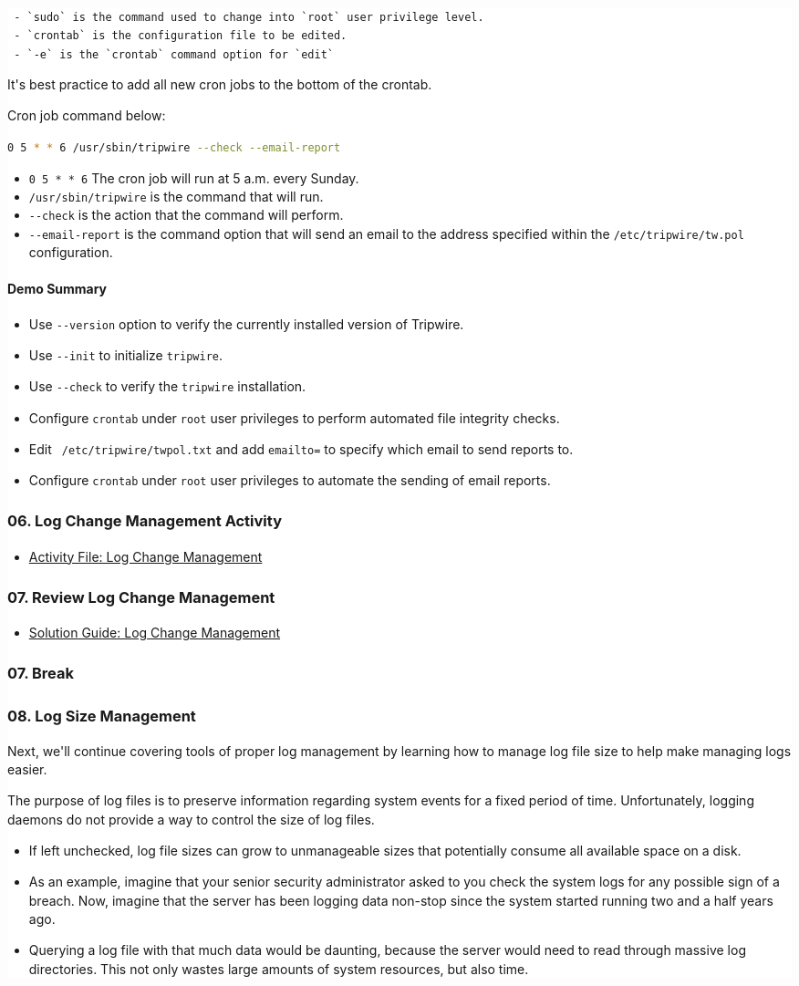      - `sudo` is the command used to change into `root` user privilege level.
     - `crontab` is the configuration file to be edited.
     - `-e` is the `crontab` command option for `edit`

   It's best practice to add all new cron jobs to the bottom of the crontab.
   
   Cron job command below:

   ```bash
   0 5 * * 6 /usr/sbin/tripwire --check --email-report
   ```
   
   - `0 5 * * 6` The cron job will run at 5 a.m. every Sunday.
   - `/usr/sbin/tripwire` is the command that will run.
   - `--check` is the action that the command will perform.
   - `--email-report` is the command option that will send an email to the address specified within the `/etc/tripwire/tw.pol` configuration.


#### Demo Summary

- Use `--version` option to verify the currently installed version of Tripwire.
- Use `--init` to initialize `tripwire`.

- Use  `--check` to verify the `tripwire` installation.
- Configure `crontab` under `root` user privileges to perform automated file integrity checks.
- Edit ` /etc/tripwire/twpol.txt` and add `emailto=` to specify which email to send reports to.
- Configure `crontab` under `root` user privileges to automate the sending of email reports.

### 06. Log Change Management Activity 

- [Activity File: Log Change Management](./Activities/04_Log_Change_Management/Unsolved/README.md)


### 07. Review Log Change Management 

- [Solution Guide: Log Change Management](./Activities/04_Log_Change_Management/Solved/README.md)

### 07. Break 

### 08. Log Size Management

Next, we'll continue covering tools of proper log management by learning how to manage log file size to help make managing logs easier.

The purpose of log files is to preserve information regarding system events for a fixed period of time. Unfortunately, logging daemons do not provide a way to control the size of log files.

- If left unchecked, log file sizes can grow to unmanageable sizes that potentially consume all available space on a disk.

- As an example, imagine that your senior security administrator asked to you check the system logs for any possible sign of a breach. Now, imagine that the server has been logging data non-stop since the system started running two and a half years ago.

- Querying a log file with that much data would be daunting, because the server would need to read through massive log directories. This not only wastes large amounts of system resources, but also time.
